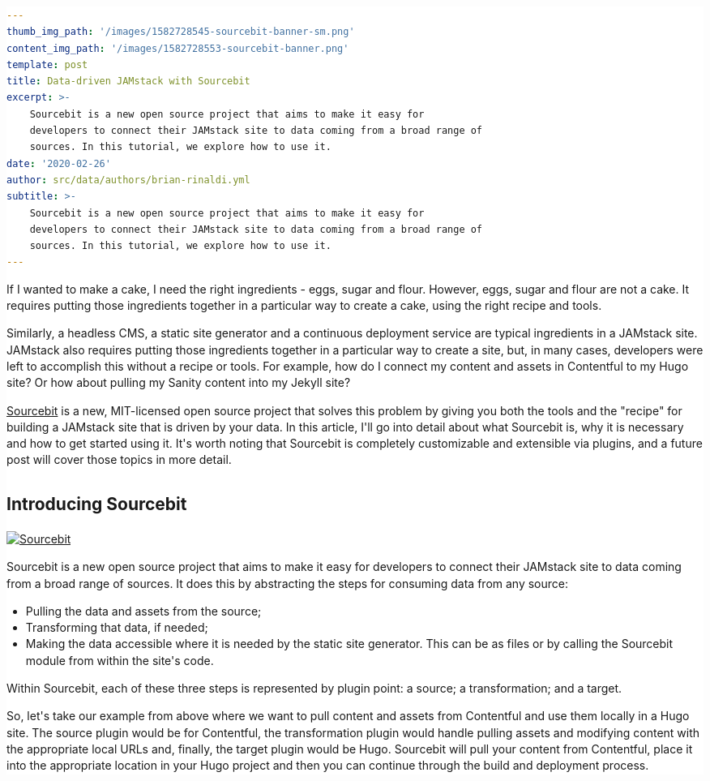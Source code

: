 ```yaml
---
thumb_img_path: '/images/1582728545-sourcebit-banner-sm.png'
content_img_path: '/images/1582728553-sourcebit-banner.png'
template: post
title: Data-driven JAMstack with Sourcebit
excerpt: >-
    Sourcebit is a new open source project that aims to make it easy for
    developers to connect their JAMstack site to data coming from a broad range of
    sources. In this tutorial, we explore how to use it.
date: '2020-02-26'
author: src/data/authors/brian-rinaldi.yml
subtitle: >-
    Sourcebit is a new open source project that aims to make it easy for
    developers to connect their JAMstack site to data coming from a broad range of
    sources. In this tutorial, we explore how to use it.
---
```


If I wanted to make a cake, I need the right ingredients - eggs, sugar and flour. However, eggs, sugar and flour are not a cake. It requires putting those ingredients together in a particular way to create a cake, using the right recipe and tools.

Similarly, a headless CMS, a static site generator and a continuous deployment service are typical ingredients in a JAMstack site. JAMstack also requires putting those ingredients together in a particular way to create a site, but, in many cases, developers were left to accomplish this without a recipe or tools. For example, how do I connect my content and assets in Contentful to my Hugo site? Or how about pulling my Sanity content into my Jekyll site?

[Sourcebit](https://github.com/stackbithq/sourcebit) is a new, MIT-licensed open source project that solves this problem by giving you both the tools and the "recipe" for building a JAMstack site that is driven by your data. In this article, I'll go into detail about what Sourcebit is, why it is necessary and how to get started using it. It's worth noting that Sourcebit is completely customizable and extensible via plugins, and a future post will cover those topics in more detail.

## Introducing Sourcebit

[![Sourcebit](/images/1582730934-sourcebit.png)](https://github.com/stackbithq/sourcebit)

Sourcebit is a new open source project that aims to make it easy for developers to connect their JAMstack site to data coming from a broad range of sources. It does this by abstracting the steps for consuming data from any source:

-   Pulling the data and assets from the source;
-   Transforming that data, if needed;
-   Making the data accessible where it is needed by the static site generator. This can be as files or by calling the Sourcebit module from within the site's code.

Within Sourcebit, each of these three steps is represented by plugin point: a source; a transformation; and a target.

So, let's take our example from above where we want to pull content and assets from Contentful and use them locally in a Hugo site. The source plugin would be for Contentful, the transformation plugin would handle pulling assets and modifying content with the appropriate local URLs and, finally, the target plugin would be Hugo. Sourcebit will pull your content from Contentful, place it into the appropriate location in your Hugo project and then you can continue through the build and deployment process.
